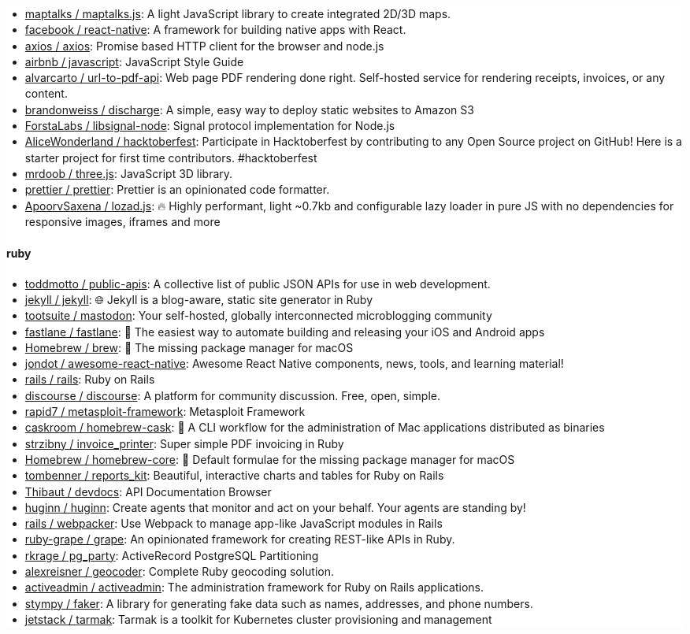 * [maptalks / maptalks.js](https://github.com/maptalks/maptalks.js): A light JavaScript library to create integrated 2D/3D maps.
* [facebook / react-native](https://github.com/facebook/react-native): A framework for building native apps with React.
* [axios / axios](https://github.com/axios/axios): Promise based HTTP client for the browser and node.js
* [airbnb / javascript](https://github.com/airbnb/javascript): JavaScript Style Guide
* [alvarcarto / url-to-pdf-api](https://github.com/alvarcarto/url-to-pdf-api): Web page PDF rendering done right. Self-hosted service for rendering receipts, invoices, or any content.
* [brandonweiss / discharge](https://github.com/brandonweiss/discharge): A simple, easy way to deploy static websites to Amazon S3
* [ForstaLabs / libsignal-node](https://github.com/ForstaLabs/libsignal-node): Signal protocol implementation for Node.js
* [AliceWonderland / hacktoberfest](https://github.com/AliceWonderland/hacktoberfest): Participate in Hacktoberfest by contributing to any Open Source project on GitHub! Here is a starter project for first time contributors. #hacktoberfest
* [mrdoob / three.js](https://github.com/mrdoob/three.js): JavaScript 3D library.
* [prettier / prettier](https://github.com/prettier/prettier): Prettier is an opinionated code formatter.
* [ApoorvSaxena / lozad.js](https://github.com/ApoorvSaxena/lozad.js): 🔥 Highly performant, light ~0.7kb and configurable lazy loader in pure JS with no dependencies for responsive images, iframes and more

#### ruby
* [toddmotto / public-apis](https://github.com/toddmotto/public-apis): A collective list of public JSON APIs for use in web development.
* [jekyll / jekyll](https://github.com/jekyll/jekyll): 🌐 Jekyll is a blog-aware, static site generator in Ruby
* [tootsuite / mastodon](https://github.com/tootsuite/mastodon): Your self-hosted, globally interconnected microblogging community
* [fastlane / fastlane](https://github.com/fastlane/fastlane): 🚀 The easiest way to automate building and releasing your iOS and Android apps
* [Homebrew / brew](https://github.com/Homebrew/brew): 🍺 The missing package manager for macOS
* [jondot / awesome-react-native](https://github.com/jondot/awesome-react-native): Awesome React Native components, news, tools, and learning material!
* [rails / rails](https://github.com/rails/rails): Ruby on Rails
* [discourse / discourse](https://github.com/discourse/discourse): A platform for community discussion. Free, open, simple.
* [rapid7 / metasploit-framework](https://github.com/rapid7/metasploit-framework): Metasploit Framework
* [caskroom / homebrew-cask](https://github.com/caskroom/homebrew-cask): 🍻 A CLI workflow for the administration of Mac applications distributed as binaries
* [strzibny / invoice_printer](https://github.com/strzibny/invoice_printer): Super simple PDF invoicing in Ruby
* [Homebrew / homebrew-core](https://github.com/Homebrew/homebrew-core): 🍻 Default formulae for the missing package manager for macOS
* [tombenner / reports_kit](https://github.com/tombenner/reports_kit): Beautiful, interactive charts and tables for Ruby on Rails
* [Thibaut / devdocs](https://github.com/Thibaut/devdocs): API Documentation Browser
* [huginn / huginn](https://github.com/huginn/huginn): Create agents that monitor and act on your behalf. Your agents are standing by!
* [rails / webpacker](https://github.com/rails/webpacker): Use Webpack to manage app-like JavaScript modules in Rails
* [ruby-grape / grape](https://github.com/ruby-grape/grape): An opinionated framework for creating REST-like APIs in Ruby.
* [rkrage / pg_party](https://github.com/rkrage/pg_party): ActiveRecord PostgreSQL Partitioning
* [alexreisner / geocoder](https://github.com/alexreisner/geocoder): Complete Ruby geocoding solution.
* [activeadmin / activeadmin](https://github.com/activeadmin/activeadmin): The administration framework for Ruby on Rails applications.
* [stympy / faker](https://github.com/stympy/faker): A library for generating fake data such as names, addresses, and phone numbers.
* [jetstack / tarmak](https://github.com/jetstack/tarmak): Tarmak is a toolkit for Kubernetes cluster provisioning and management